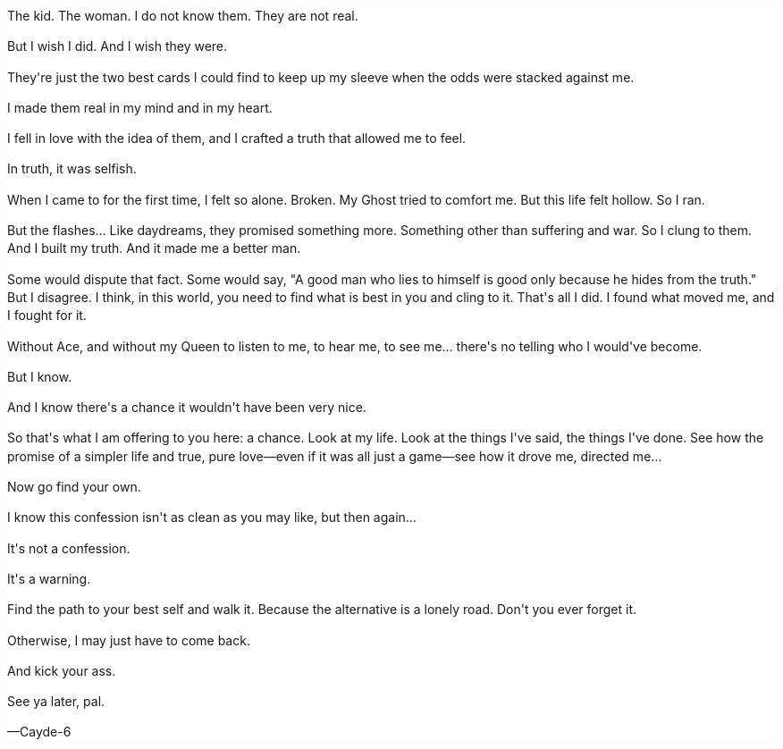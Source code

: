 The kid. The woman. I do not know them. They are not real.

But I wish I did. And I wish they were.

They're just the two best cards I could find to keep up my sleeve when the odds were stacked against me.

I made them real in my mind and in my heart.

I fell in love with the idea of them, and I crafted a truth that allowed me to feel.

In truth, it was selfish.

When I came to for the first time, I felt so alone. Broken. My Ghost tried to comfort me. But this life felt hollow. So I ran.

But the flashes… Like daydreams, they promised something more. Something other than suffering and war. So I clung to them. And I built my truth. And it made me a better man.

Some would dispute that fact. Some would say, "A good man who lies to himself is good only because he hides from the truth." But I disagree. I think, in this world, you need to find what is best in you and cling to it. That's all I did. I found what moved me, and I fought for it.

Without Ace, and without my Queen to listen to me, to hear me, to see me… there's no telling who I would've become.

But I know.

And I know there's a chance it wouldn't have been very nice.

So that's what I am offering to you here: a chance. Look at my life. Look at the things I've said, the things I've done. See how the promise of a simpler life and true, pure love—even if it was all just a game—see how it drove me, directed me…

Now go find your own.

I know this confession isn't as clean as you may like, but then again…

It's not a confession.

It's a warning.

Find the path to your best self and walk it. Because the alternative is a lonely road. Don't you ever forget it.

Otherwise, I may just have to come back.

And kick your ass.

See ya later, pal.

—Cayde-6


